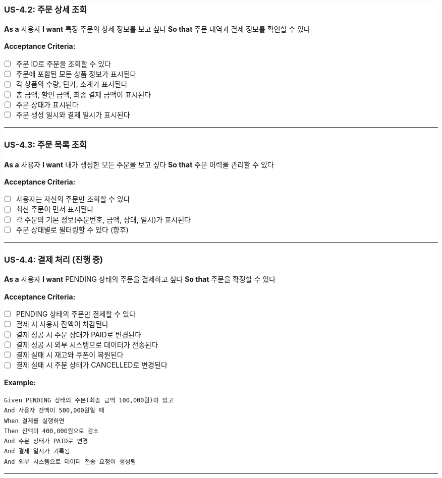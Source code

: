 
### US-4.2: 주문 상세 조회
**As a** 사용자
**I want** 특정 주문의 상세 정보를 보고 싶다
**So that** 주문 내역과 결제 정보를 확인할 수 있다

**Acceptance Criteria:**
- [ ] 주문 ID로 주문을 조회할 수 있다
- [ ] 주문에 포함된 모든 상품 정보가 표시된다
- [ ] 각 상품의 수량, 단가, 소계가 표시된다
- [ ] 총 금액, 할인 금액, 최종 결제 금액이 표시된다
- [ ] 주문 상태가 표시된다
- [ ] 주문 생성 일시와 결제 일시가 표시된다

---

### US-4.3: 주문 목록 조회
**As a** 사용자
**I want** 내가 생성한 모든 주문을 보고 싶다
**So that** 주문 이력을 관리할 수 있다

**Acceptance Criteria:**
- [ ] 사용자는 자신의 주문만 조회할 수 있다
- [ ] 최신 주문이 먼저 표시된다
- [ ] 각 주문의 기본 정보(주문번호, 금액, 상태, 일시)가 표시된다
- [ ] 주문 상태별로 필터링할 수 있다 (향후)

---

### US-4.4: 결제 처리 (진행 중)
**As a** 사용자
**I want** PENDING 상태의 주문을 결제하고 싶다
**So that** 주문을 확정할 수 있다

**Acceptance Criteria:**
- [ ] PENDING 상태의 주문만 결제할 수 있다
- [ ] 결제 시 사용자 잔액이 차감된다
- [ ] 결제 성공 시 주문 상태가 PAID로 변경된다
- [ ] 결제 성공 시 외부 시스템으로 데이터가 전송된다
- [ ] 결제 실패 시 재고와 쿠폰이 복원된다
- [ ] 결제 실패 시 주문 상태가 CANCELLED로 변경된다

**Example:**
```
Given PENDING 상태의 주문(최종 금액 100,000원)이 있고
And 사용자 잔액이 500,000원일 때
When 결제를 실행하면
Then 잔액이 400,000원으로 감소
And 주문 상태가 PAID로 변경
And 결제 일시가 기록됨
And 외부 시스템으로 데이터 전송 요청이 생성됨
```

---